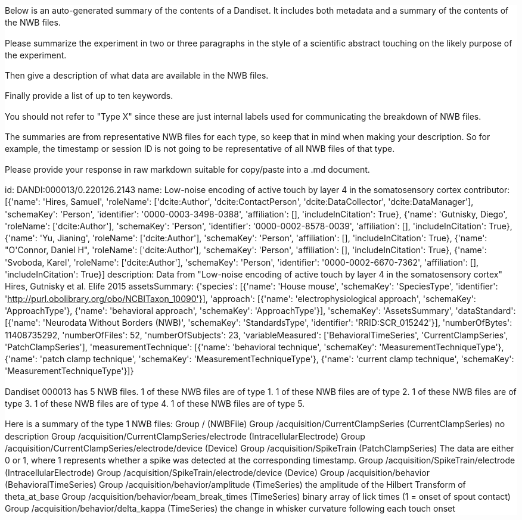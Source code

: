 
Below is an auto-generated summary of the contents of a Dandiset. It includes both metadata and a summary of the contents of the NWB files.

Please summarize the experiment in two or three paragraphs in the style of a scientific abstract touching on the likely purpose of the experiment.

Then give a description of what data are available in the NWB files.

Finally provide a list of up to ten keywords.

You should not refer to "Type X" since these are just internal labels used for communicating the breakdown of NWB files.

The summaries are from representative NWB files for each type, so keep that in mind when making your description. So for example, the timestamp or session ID is not going to be representative of all NWB files of that type.

Please provide your response in raw markdown suitable for copy/paste into a .md document.


id: DANDI:000013/0.220126.2143
name: Low-noise encoding of active touch by layer 4 in the somatosensory cortex
contributor: [{'name': 'Hires, Samuel', 'roleName': ['dcite:Author', 'dcite:ContactPerson', 'dcite:DataCollector', 'dcite:DataManager'], 'schemaKey': 'Person', 'identifier': '0000-0003-3498-0388', 'affiliation': [], 'includeInCitation': True}, {'name': 'Gutnisky, Diego', 'roleName': ['dcite:Author'], 'schemaKey': 'Person', 'identifier': '0000-0002-8578-0039', 'affiliation': [], 'includeInCitation': True}, {'name': 'Yu, Jianing', 'roleName': ['dcite:Author'], 'schemaKey': 'Person', 'affiliation': [], 'includeInCitation': True}, {'name': "O'Connor, Daniel H", 'roleName': ['dcite:Author'], 'schemaKey': 'Person', 'affiliation': [], 'includeInCitation': True}, {'name': 'Svoboda, Karel', 'roleName': ['dcite:Author'], 'schemaKey': 'Person', 'identifier': '0000-0002-6670-7362', 'affiliation': [], 'includeInCitation': True}]
description: Data from "Low-noise encoding of active touch by layer 4 in the somatosensory cortex" Hires, Gutnisky et al. Elife 2015
assetsSummary: {'species': [{'name': 'House mouse', 'schemaKey': 'SpeciesType', 'identifier': 'http://purl.obolibrary.org/obo/NCBITaxon_10090'}], 'approach': [{'name': 'electrophysiological approach', 'schemaKey': 'ApproachType'}, {'name': 'behavioral approach', 'schemaKey': 'ApproachType'}], 'schemaKey': 'AssetsSummary', 'dataStandard': [{'name': 'Neurodata Without Borders (NWB)', 'schemaKey': 'StandardsType', 'identifier': 'RRID:SCR_015242'}], 'numberOfBytes': 11408735292, 'numberOfFiles': 52, 'numberOfSubjects': 23, 'variableMeasured': ['BehavioralTimeSeries', 'CurrentClampSeries', 'PatchClampSeries'], 'measurementTechnique': [{'name': 'behavioral technique', 'schemaKey': 'MeasurementTechniqueType'}, {'name': 'patch clamp technique', 'schemaKey': 'MeasurementTechniqueType'}, {'name': 'current clamp technique', 'schemaKey': 'MeasurementTechniqueType'}]}

Dandiset 000013 has 5 NWB files.
1 of these NWB files are of type 1.
1 of these NWB files are of type 2.
1 of these NWB files are of type 3.
1 of these NWB files are of type 4.
1 of these NWB files are of type 5.


Here is a summary of the type 1 NWB files:
  Group / (NWBFile) 
  Group /acquisition/CurrentClampSeries (CurrentClampSeries) no description
  Group /acquisition/CurrentClampSeries/electrode (IntracellularElectrode) 
  Group /acquisition/CurrentClampSeries/electrode/device (Device) 
  Group /acquisition/SpikeTrain (PatchClampSeries) The data are either 0 or 1, where 1 represents whether a spike was detected at the corresponding timestamp.
  Group /acquisition/SpikeTrain/electrode (IntracellularElectrode) 
  Group /acquisition/SpikeTrain/electrode/device (Device) 
  Group /acquisition/behavior (BehavioralTimeSeries) 
  Group /acquisition/behavior/amplitude (TimeSeries) the amplitude of the Hilbert Transform of theta_at_base
  Group /acquisition/behavior/beam_break_times (TimeSeries) binary array of lick times (1 = onset of spout contact)
  Group /acquisition/behavior/delta_kappa (TimeSeries) the change in whisker curvature following each touch onset